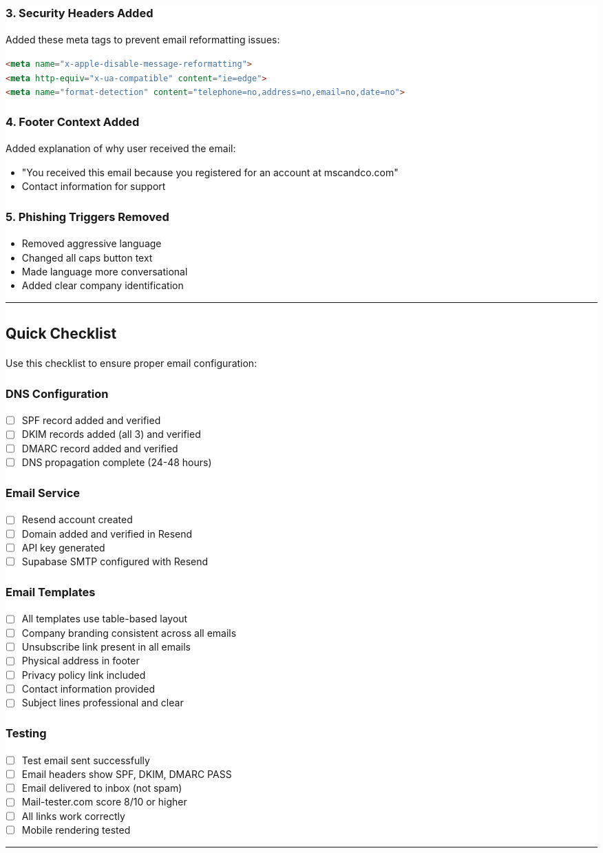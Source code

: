 ### 3. Security Headers Added
Added these meta tags to prevent email reformatting issues:
```html
<meta name="x-apple-disable-message-reformatting">
<meta http-equiv="x-ua-compatible" content="ie=edge">
<meta name="format-detection" content="telephone=no,address=no,email=no,date=no">
```

### 4. Footer Context Added
Added explanation of why user received the email:
- "You received this email because you registered for an account at mscandco.com"
- Contact information for support

### 5. Phishing Triggers Removed
- Removed aggressive language
- Changed all caps button text
- Made language more conversational
- Added clear company identification

---

## Quick Checklist

Use this checklist to ensure proper email configuration:

### DNS Configuration
- [ ] SPF record added and verified
- [ ] DKIM records added (all 3) and verified
- [ ] DMARC record added and verified
- [ ] DNS propagation complete (24-48 hours)

### Email Service
- [ ] Resend account created
- [ ] Domain added and verified in Resend
- [ ] API key generated
- [ ] Supabase SMTP configured with Resend

### Email Templates
- [ ] All templates use table-based layout
- [ ] Company branding consistent across all emails
- [ ] Unsubscribe link present in all emails
- [ ] Physical address in footer
- [ ] Privacy policy link included
- [ ] Contact information provided
- [ ] Subject lines professional and clear

### Testing
- [ ] Test email sent successfully
- [ ] Email headers show SPF, DKIM, DMARC PASS
- [ ] Email delivered to inbox (not spam)
- [ ] Mail-tester.com score 8/10 or higher
- [ ] All links work correctly
- [ ] Mobile rendering tested

---